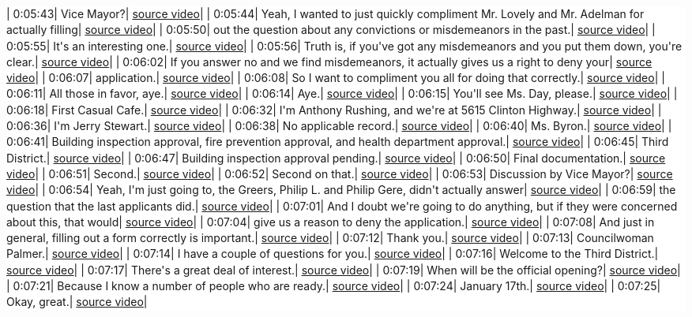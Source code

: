 | 0:05:43| Vice Mayor?| [source video](https://archive.org/details/beerbrd101228?start=343)|
| 0:05:44| Yeah, I wanted to just quickly compliment Mr. Lovely and Mr. Adelman for actually filling| [source video](https://archive.org/details/beerbrd101228?start=344)|
| 0:05:50| out the question about any convictions or misdemeanors in the past.| [source video](https://archive.org/details/beerbrd101228?start=350)|
| 0:05:55| It's an interesting one.| [source video](https://archive.org/details/beerbrd101228?start=355)|
| 0:05:56| Truth is, if you've got any misdemeanors and you put them down, you're clear.| [source video](https://archive.org/details/beerbrd101228?start=356)|
| 0:06:02| If you answer no and we find misdemeanors, it actually gives us a right to deny your| [source video](https://archive.org/details/beerbrd101228?start=362)|
| 0:06:07| application.| [source video](https://archive.org/details/beerbrd101228?start=367)|
| 0:06:08| So I want to compliment you all for doing that correctly.| [source video](https://archive.org/details/beerbrd101228?start=368)|
| 0:06:11| All those in favor, aye.| [source video](https://archive.org/details/beerbrd101228?start=371)|
| 0:06:14| Aye.| [source video](https://archive.org/details/beerbrd101228?start=374)|
| 0:06:15| You'll see Ms. Day, please.| [source video](https://archive.org/details/beerbrd101228?start=375)|
| 0:06:18| First Casual Cafe.| [source video](https://archive.org/details/beerbrd101228?start=378)|
| 0:06:32| I'm Anthony Rushing, and we're at 5615 Clinton Highway.| [source video](https://archive.org/details/beerbrd101228?start=392)|
| 0:06:36| I'm Jerry Stewart.| [source video](https://archive.org/details/beerbrd101228?start=396)|
| 0:06:38| No applicable record.| [source video](https://archive.org/details/beerbrd101228?start=398)|
| 0:06:40| Ms. Byron.| [source video](https://archive.org/details/beerbrd101228?start=400)|
| 0:06:41| Building inspection approval, fire prevention approval, and health department approval.| [source video](https://archive.org/details/beerbrd101228?start=401)|
| 0:06:45| Third District.| [source video](https://archive.org/details/beerbrd101228?start=405)|
| 0:06:47| Building inspection approval pending.| [source video](https://archive.org/details/beerbrd101228?start=407)|
| 0:06:50| Final documentation.| [source video](https://archive.org/details/beerbrd101228?start=410)|
| 0:06:51| Second.| [source video](https://archive.org/details/beerbrd101228?start=411)|
| 0:06:52| Second on that.| [source video](https://archive.org/details/beerbrd101228?start=412)|
| 0:06:53| Discussion by Vice Mayor?| [source video](https://archive.org/details/beerbrd101228?start=413)|
| 0:06:54| Yeah, I'm just going to, the Greers, Philip L. and Philip Gere, didn't actually answer| [source video](https://archive.org/details/beerbrd101228?start=414)|
| 0:06:59| the question that the last applicants did.| [source video](https://archive.org/details/beerbrd101228?start=419)|
| 0:07:01| And I doubt we're going to do anything, but if they were concerned about this, that would| [source video](https://archive.org/details/beerbrd101228?start=421)|
| 0:07:04| give us a reason to deny the application.| [source video](https://archive.org/details/beerbrd101228?start=424)|
| 0:07:08| And just in general, filling out a form correctly is important.| [source video](https://archive.org/details/beerbrd101228?start=428)|
| 0:07:12| Thank you.| [source video](https://archive.org/details/beerbrd101228?start=432)|
| 0:07:13| Councilwoman Palmer.| [source video](https://archive.org/details/beerbrd101228?start=433)|
| 0:07:14| I have a couple of questions for you.| [source video](https://archive.org/details/beerbrd101228?start=434)|
| 0:07:16| Welcome to the Third District.| [source video](https://archive.org/details/beerbrd101228?start=436)|
| 0:07:17| There's a great deal of interest.| [source video](https://archive.org/details/beerbrd101228?start=437)|
| 0:07:19| When will be the official opening?| [source video](https://archive.org/details/beerbrd101228?start=439)|
| 0:07:21| Because I know a number of people who are ready.| [source video](https://archive.org/details/beerbrd101228?start=441)|
| 0:07:24| January 17th.| [source video](https://archive.org/details/beerbrd101228?start=444)|
| 0:07:25| Okay, great.| [source video](https://archive.org/details/beerbrd101228?start=445)|